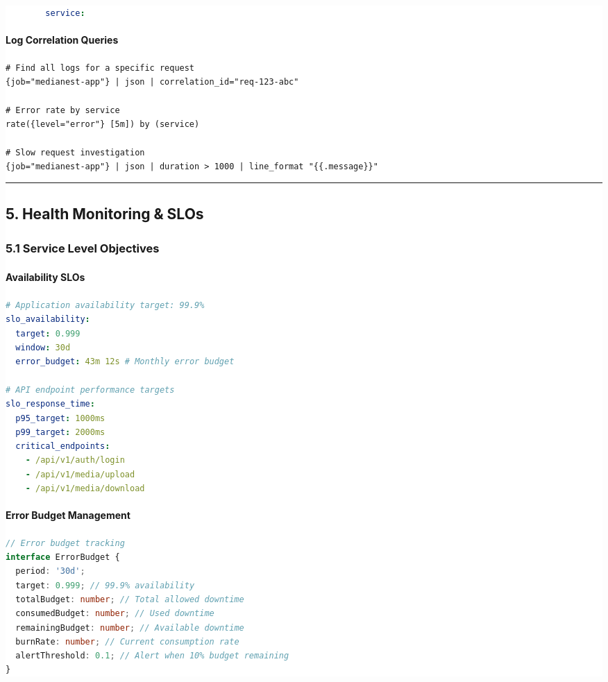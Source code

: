 ```yaml
        service:
```

#### **Log Correlation Queries**
```logql
# Find all logs for a specific request
{job="medianest-app"} | json | correlation_id="req-123-abc"

# Error rate by service
rate({level="error"} [5m]) by (service)

# Slow request investigation
{job="medianest-app"} | json | duration > 1000 | line_format "{{.message}}"
```

---

## 5. Health Monitoring & SLOs

### 5.1 Service Level Objectives

#### **Availability SLOs**
```yaml
# Application availability target: 99.9%
slo_availability:
  target: 0.999
  window: 30d
  error_budget: 43m 12s # Monthly error budget
  
# API endpoint performance targets
slo_response_time:
  p95_target: 1000ms
  p99_target: 2000ms
  critical_endpoints:
    - /api/v1/auth/login
    - /api/v1/media/upload
    - /api/v1/media/download
```

#### **Error Budget Management**
```typescript
// Error budget tracking
interface ErrorBudget {
  period: '30d';
  target: 0.999; // 99.9% availability
  totalBudget: number; // Total allowed downtime
  consumedBudget: number; // Used downtime
  remainingBudget: number; // Available downtime
  burnRate: number; // Current consumption rate
  alertThreshold: 0.1; // Alert when 10% budget remaining
}
```
